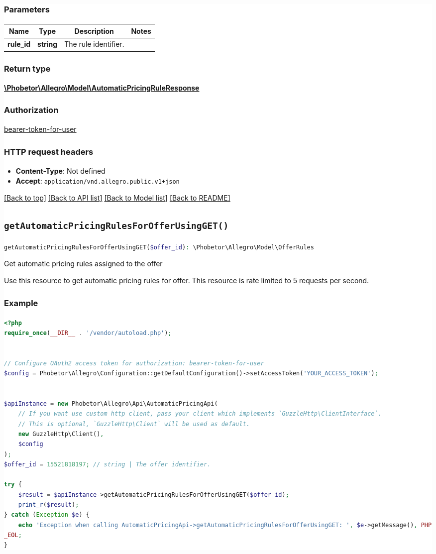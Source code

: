 ### Parameters

| Name | Type | Description  | Notes |
| ------------- | ------------- | ------------- | ------------- |
| **rule_id** | **string**| The rule identifier. | |

### Return type

[**\Phobetor\Allegro\Model\AutomaticPricingRuleResponse**](../Model/AutomaticPricingRuleResponse.md)

### Authorization

[bearer-token-for-user](../../README.md#bearer-token-for-user)

### HTTP request headers

- **Content-Type**: Not defined
- **Accept**: `application/vnd.allegro.public.v1+json`

[[Back to top]](#) [[Back to API list]](../../README.md#endpoints)
[[Back to Model list]](../../README.md#models)
[[Back to README]](../../README.md)

## `getAutomaticPricingRulesForOfferUsingGET()`

```php
getAutomaticPricingRulesForOfferUsingGET($offer_id): \Phobetor\Allegro\Model\OfferRules
```

Get automatic pricing rules assigned to the offer

Use this resource to get automatic pricing rules for offer. This resource is rate limited to 5 requests per second.

### Example

```php
<?php
require_once(__DIR__ . '/vendor/autoload.php');


// Configure OAuth2 access token for authorization: bearer-token-for-user
$config = Phobetor\Allegro\Configuration::getDefaultConfiguration()->setAccessToken('YOUR_ACCESS_TOKEN');


$apiInstance = new Phobetor\Allegro\Api\AutomaticPricingApi(
    // If you want use custom http client, pass your client which implements `GuzzleHttp\ClientInterface`.
    // This is optional, `GuzzleHttp\Client` will be used as default.
    new GuzzleHttp\Client(),
    $config
);
$offer_id = 15521818197; // string | The offer identifier.

try {
    $result = $apiInstance->getAutomaticPricingRulesForOfferUsingGET($offer_id);
    print_r($result);
} catch (Exception $e) {
    echo 'Exception when calling AutomaticPricingApi->getAutomaticPricingRulesForOfferUsingGET: ', $e->getMessage(), PHP_EOL;
}
```
